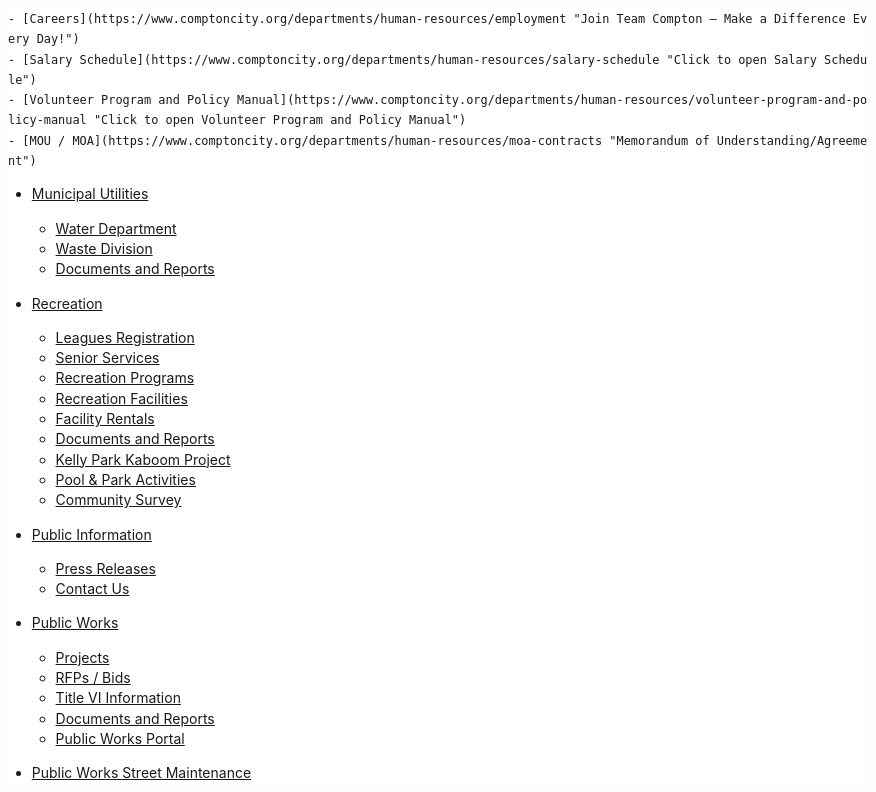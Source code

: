     - [Careers](https://www.comptoncity.org/departments/human-resources/employment "Join Team Compton — Make a Difference Every Day!")
    - [Salary Schedule](https://www.comptoncity.org/departments/human-resources/salary-schedule "Click to open Salary Schedule")
    - [Volunteer Program and Policy Manual](https://www.comptoncity.org/departments/human-resources/volunteer-program-and-policy-manual "Click to open Volunteer Program and Policy Manual")
    - [MOU / MOA](https://www.comptoncity.org/departments/human-resources/moa-contracts "Memorandum of Understanding/Agreement")
  - [Municipal Utilities](https://www.comptoncity.org/departments/municipal-utilities "Click to open Municipal Utilities")
    
    - [Water Department](https://www.comptoncity.org/departments/municipal-utilities/water-department "Click to open Water Department")
    - [Waste Division](https://www.comptoncity.org/departments/municipal-utilities/waste-division "Click to open Waste Division")
    - [Documents and Reports](https://www.comptoncity.org/departments/municipal-utilities/documents-and-reports "Click to open Documents and Reports")
  
  
  
  - [Recreation](https://www.comptoncity.org/departments/recreation "Click to open Recreation")
    
    - [Leagues Registration](https://www.comptoncity.org/departments/recreation/leagues-registration "Click to open Leagues Registration")
    - [Senior Services](https://www.comptoncity.org/departments/recreation/senior-services "Click to open Senior Services")
    - [Recreation Programs](https://www.comptoncity.org/departments/recreation/recreation-programs "Click to open Recreation Programs")
    - [Recreation Facilities](https://www.comptoncity.org/departments/recreation/recreation-facilities "Click to open Recreation Facilities")
    - [Facility Rentals](https://www.comptoncity.org/departments/recreation/facility-rentals "Click to open Facility Rentals")
    - [Documents and Reports](https://www.comptoncity.org/departments/recreation/documents-and-reports "Click to open Documents and Reports")
    - [Kelly Park Kaboom Project](https://www.comptoncity.org/departments/recreation/kelly-park-kaboom-project "Click to open Kelly Park Kaboom Project")
    - [Pool &amp; Park Activities](https://www.comptoncity.org/departments/recreation/pool-park-activities "Click to open Pool & Park Activities")
    - [Community Survey](https://www.comptoncity.org/departments/recreation/community-survey "Calling the Compton Community")
  - [Public Information](https://www.comptoncity.org/departments/public-information "Click to open Public Information")
    
    - [Press Releases](https://www.comptoncity.org/departments/public-information/press-releases "Click to open Press Releases")
    - [Contact Us](https://www.comptoncity.org/departments/public-information/contact-us "Click to open Contact Us")
  - [Public Works](https://www.comptoncity.org/departments/public-works "Click to open Public Works")
    
    - [Projects](https://www.comptoncity.org/departments/public-works/projects "Click to open Projects")
    - [RFPs / Bids](https://www.comptoncity.org/departments/public-works/rfps-bids "Click to open RFPs / Bids")
    - [Title VI Information](https://www.comptoncity.org/departments/public-works/title-vi-information "Title VI Non-Discrimination Policy")
    - [Documents and Reports](https://www.comptoncity.org/departments/public-works/documents-and-reports "Click to open Documents and Reports")
    - [Public Works Portal](https://www.comptoncity.org/departments/public-works/public-works-portal "Click to open Public Works Portal")
  - [Public Works Street Maintenance](https://www.comptoncity.org/departments/public-works-street-maintenance "Click to open Public Works Street Maintenance")
    